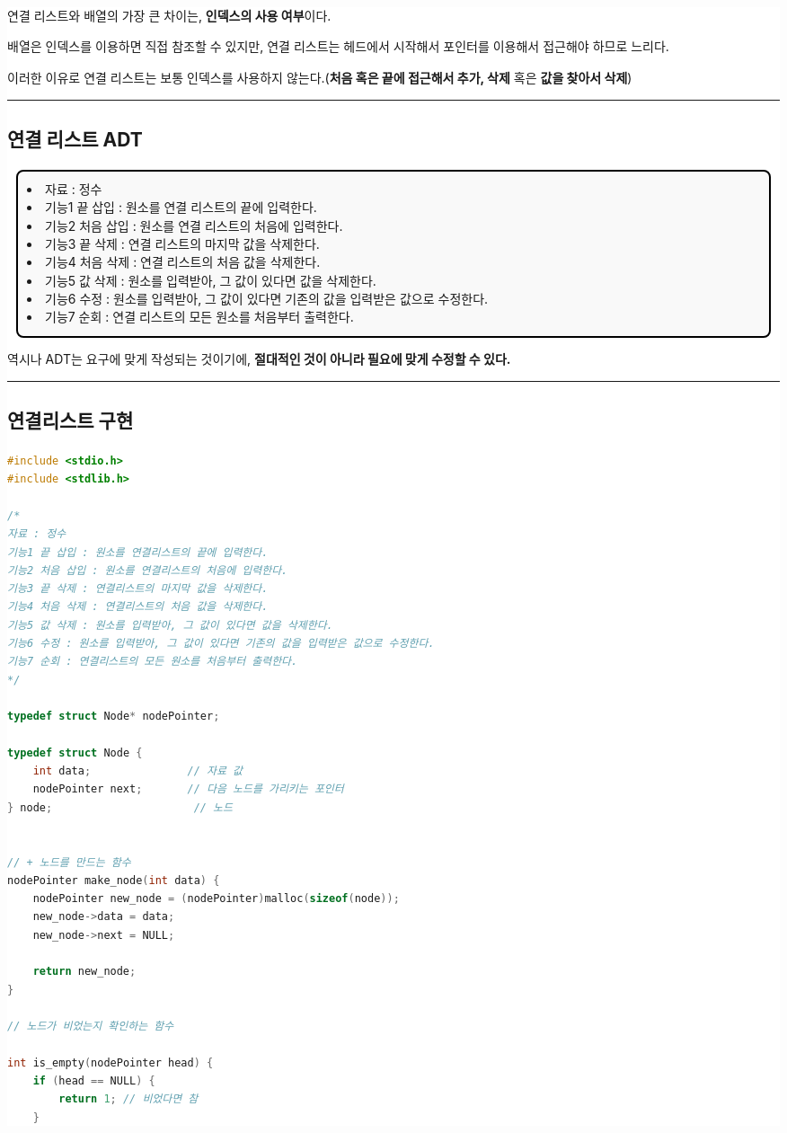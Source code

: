 연결 리스트와 배열의 가장 큰 차이는, **인덱스의 사용 여부**이다.

배열은 인덱스를 이용하면 직접 참조할 수 있지만, 연결 리스트는 헤드에서 시작해서 포인터를 이용해서 접근해야 하므로 느리다.

이러한 이유로 연결 리스트는 보통 인덱스를 사용하지 않는다.(**처음 혹은 끝에 접근해서 추가, 삭제** 혹은 **값을 찾아서 삭제**)

---

<h2>연결 리스트 ADT</h2>

<div style="border: 2px solid black; padding: 10px; margin: 10px; background-color: #f9f9f9; border-radius: 8px;">
  <li>자료 : 정수</li>
  <li>기능1 끝 삽입 : 원소를 연결 리스트의 끝에 입력한다.</li>
  <li>기능2 처음 삽입 : 원소를 연결 리스트의 처음에 입력한다.</li>
  <li>기능3 끝 삭제 : 연결 리스트의 마지막 값을 삭제한다.</li>
  <li>기능4 처음 삭제 : 연결 리스트의 처음 값을 삭제한다.</li>
  <li>기능5 값 삭제 : 원소를 입력받아, 그 값이 있다면 값을 삭제한다.</li>
  <li>기능6 수정 : 원소를 입력받아, 그 값이 있다면 기존의 값을 입력받은 값으로 수정한다.</li>
  <li>기능7 순회 : 연결 리스트의 모든 원소를 처음부터 출력한다.</li>
</div>

역시나 ADT는 요구에 맞게 작성되는 것이기에, **절대적인 것이 아니라 필요에 맞게 수정할 수 있다.**

---

## 연결리스트 구현

```c
#include <stdio.h>
#include <stdlib.h>

/*
자료 : 정수
기능1 끝 삽입 : 원소를 연결리스트의 끝에 입력한다.
기능2 처음 삽입 : 원소를 연결리스트의 처음에 입력한다.
기능3 끝 삭제 : 연결리스트의 마지막 값을 삭제한다.
기능4 처음 삭제 : 연결리스트의 처음 값을 삭제한다.
기능5 값 삭제 : 원소를 입력받아, 그 값이 있다면 값을 삭제한다.
기능6 수정 : 원소를 입력받아, 그 값이 있다면 기존의 값을 입력받은 값으로 수정한다.
기능7 순회 : 연결리스트의 모든 원소를 처음부터 출력한다.
*/

typedef struct Node* nodePointer;

typedef struct Node {
	int data;               // 자료 값
	nodePointer next;       // 다음 노드를 가리키는 포인터
} node;                      // 노드


// + 노드를 만드는 함수
nodePointer make_node(int data) {
	nodePointer new_node = (nodePointer)malloc(sizeof(node));
	new_node->data = data;
	new_node->next = NULL;

	return new_node;
}

// 노드가 비었는지 확인하는 함수

int is_empty(nodePointer head) {
	if (head == NULL) {
		return 1; // 비었다면 참
	}
```